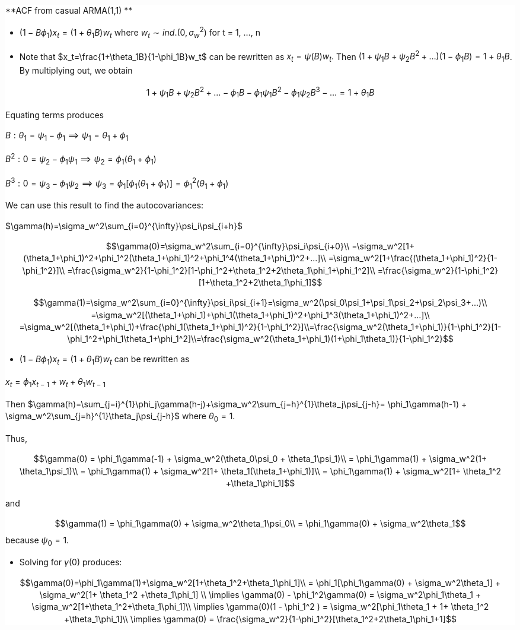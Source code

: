 **ACF from casual ARMA(1,1) **

- $(1-B\phi_1)x_t = (1+\theta_1B)w_t$ where $w_t\sim ind.(0, \sigma_w^2)$ for t = 1, …, n

- Note that $x_t=\frac{1+\theta_1B}{1-\phi_1B}w_t$ can be rewritten as $x_t = \psi(B)w_t.$  Then $(1+\psi_1B+\psi_2B^2+…)(1-\phi_1B) = 1+\theta_1B$. By multiplying out, we obtain

$$1 + \psi_1B + \psi_2B^2 + … 
-\phi_1B - \phi_1\psi_1B^2 - \phi_1\psi_2B^3 - … = 1+\theta_1B$$

Equating terms produces

$B: \theta_1=\psi_1-\phi_1 \implies \psi_1=\theta_1+\phi_1$

$B^2: 0=\psi_2-\phi_1\psi_1 \implies \psi_2= \phi_1(\theta_1+\phi_1)$

$B^3: 0=\psi_3-\phi_1\psi_2 \implies \psi_3= \phi_1[\phi_1(\theta_1+\phi_1)] =  \phi_1^2(\theta_1+\phi_1)$

We can use this result to find the autocovariances:
 
$\gamma(h)=\sigma_w^2\sum_{i=0}^{\infty}\psi_i\psi_{i+h}$

$$\gamma(0)=\sigma_w^2\sum_{i=0}^{\infty}\psi_i\psi_{i+0}\\
=\sigma_w^2[1+(\theta_1+\phi_1)^2+\phi_1^2(\theta_1+\phi_1)^2+\phi_1^4(\theta_1+\phi_1)^2+...]\\
=\sigma_w^2[1+\frac{(\theta_1+\phi_1)^2}{1-\phi_1^2}]\\
=\frac{\sigma_w^2}{1-\phi_1^2}[1-\phi_1^2+\theta_1^2+2\theta_1\phi_1+\phi_1^2]\\
=\frac{\sigma_w^2}{1-\phi_1^2}[1+\theta_1^2+2\theta_1\phi_1]$$

$$\gamma(1)=\sigma_w^2\sum_{i=0}^{\infty}\psi_i\psi_{i+1}=\sigma_w^2(\psi_0\psi_1+\psi_1\psi_2+\psi_2\psi_3+...)\\
=\sigma_w^2[(\theta_1+\phi_1)+\phi_1(\theta_1+\phi_1)^2+\phi_1^3(\theta_1+\phi_1)^2+...]\\
=\sigma_w^2[(\theta_1+\phi_1)+\frac{\phi_1(\theta_1+\phi_1)^2}{1-\phi_1^2}]\\=\frac{\sigma_w^2(\theta_1+\phi_1)}{1-\phi_1^2}[1-\phi_1^2+\phi_1\theta_1+\phi_1^2]\\=\frac{\sigma_w^2(\theta_1+\phi_1)(1+\phi_1\theta_1)}{1-\phi_1^2}$$

- $(1-B\phi_1)x_t=(1+\theta_1B)w_t$ can be rewritten as 
 
$x_t = \phi_1x_{t-1} + w_t + \theta_1w_{t-1}$

Then $\gamma(h)=\sum_{j=i}^{1}\phi_j\gamma(h-j)+\sigma_w^2\sum_{j=h}^{1}\theta_j\psi_{j-h}= \phi_1\gamma(h-1) + \sigma_w^2\sum_{j=h}^{1}\theta_j\psi_{j-h}$ where $\theta_0 = 1$.

Thus, 

$$\gamma(0) = \phi_1\gamma(-1) +  \sigma_w^2(\theta_0\psi_0 + \theta_1\psi_1)\\ 
= \phi_1\gamma(1) +  \sigma_w^2(1+ \theta_1\psi_1)\\
= \phi_1\gamma(1) +  \sigma_w^2[1+ \theta_1(\theta_1+\phi_1)]\\
= \phi_1\gamma(1) +  \sigma_w^2[1+ \theta_1^2 +\theta_1\phi_1]$$

and

$$\gamma(1) = \phi_1\gamma(0) +  \sigma_w^2\theta_1\psi_0\\ 
= \phi_1\gamma(0) +  \sigma_w^2\theta_1$$ because $\psi_0 = 1$.  

- Solving for $\gamma(0)$ produces: 

$$\gamma(0)=\phi_1\gamma(1)+\sigma_w^2[1+\theta_1^2+\theta_1\phi_1]\\
= \phi_1[\phi_1\gamma(0) +  \sigma_w^2\theta_1] +  \sigma_w^2[1+ \theta_1^2 +\theta_1\phi_1] \\
\implies \gamma(0) -  \phi_1^2\gamma(0) =  \sigma_w^2\phi_1\theta_1 +  \sigma_w^2[1+\theta_1^2+\theta_1\phi_1]\\
\implies \gamma(0)(1 - \phi_1^2 ) =  \sigma_w^2[\phi_1\theta_1 + 1+ \theta_1^2 +\theta_1\phi_1]\\
\implies \gamma(0) =  \frac{\sigma_w^2}{1-\phi_1^2}[\theta_1^2+2\theta_1\phi_1+1]$$
